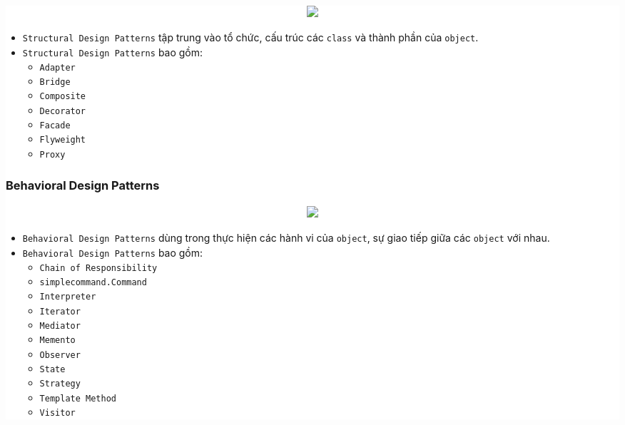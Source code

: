  <p align = "center">
    <img width = 80%  src="images/img_3.png">
</p>

- `Structural Design Patterns` tập trung vào tổ chức, cấu trúc các `class` và thành phần của `object`.
- `Structural Design Patterns` bao gồm:
  - `Adapter`
  - `Bridge`
  - `Composite`
  - `Decorator`
  - `Facade`
  - `Flyweight`
  - `Proxy`
### Behavioral Design Patterns

 <p align = "center">
    <img width = 80%  src="images/img_5.png">
</p>

- `Behavioral Design Patterns` dùng trong thực hiện các hành vi của `object`, sự giao tiếp giữa các `object` với nhau.
- `Behavioral Design Patterns` bao gồm:
  - `Chain of Responsibility`
  - `simplecommand.Command`
  - `Interpreter`
  - `Iterator`
  - `Mediator`
  - `Memento`
  - `Observer`
  - `State`
  - `Strategy`
  - `Template Method`
  - `Visitor`
